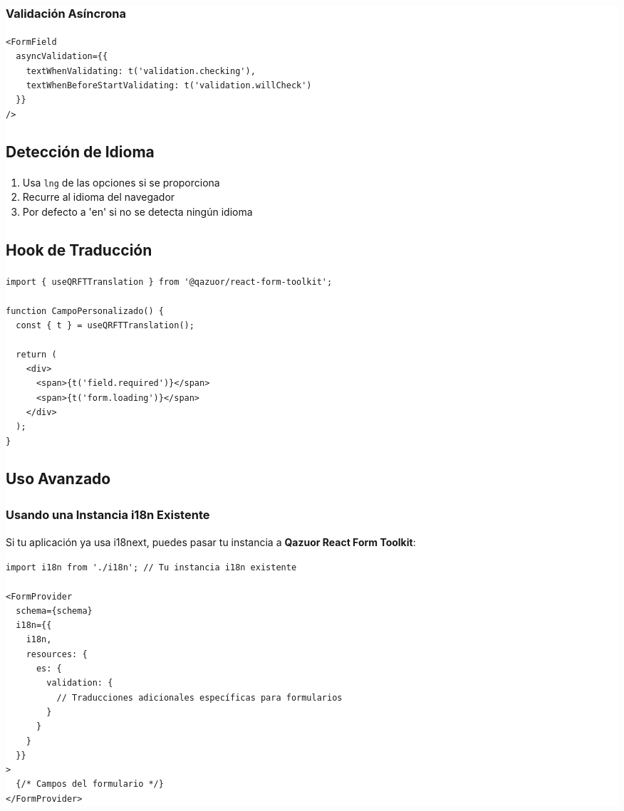 ### Validación Asíncrona

```tsx
<FormField
  asyncValidation={{
    textWhenValidating: t('validation.checking'),
    textWhenBeforeStartValidating: t('validation.willCheck')
  }}
/>
```

## Detección de Idioma

1. Usa `lng` de las opciones si se proporciona
2. Recurre al idioma del navegador
3. Por defecto a 'en' si no se detecta ningún idioma

## Hook de Traducción

```tsx
import { useQRFTTranslation } from '@qazuor/react-form-toolkit';

function CampoPersonalizado() {
  const { t } = useQRFTTranslation();

  return (
    <div>
      <span>{t('field.required')}</span>
      <span>{t('form.loading')}</span>
    </div>
  );
}
```

## Uso Avanzado

### Usando una Instancia i18n Existente

Si tu aplicación ya usa i18next, puedes pasar tu instancia a **Qazuor React Form Toolkit**:

```tsx
import i18n from './i18n'; // Tu instancia i18n existente

<FormProvider
  schema={schema}
  i18n={{
    i18n,
    resources: {
      es: {
        validation: {
          // Traducciones adicionales específicas para formularios
        }
      }
    }
  }}
>
  {/* Campos del formulario */}
</FormProvider>
```
